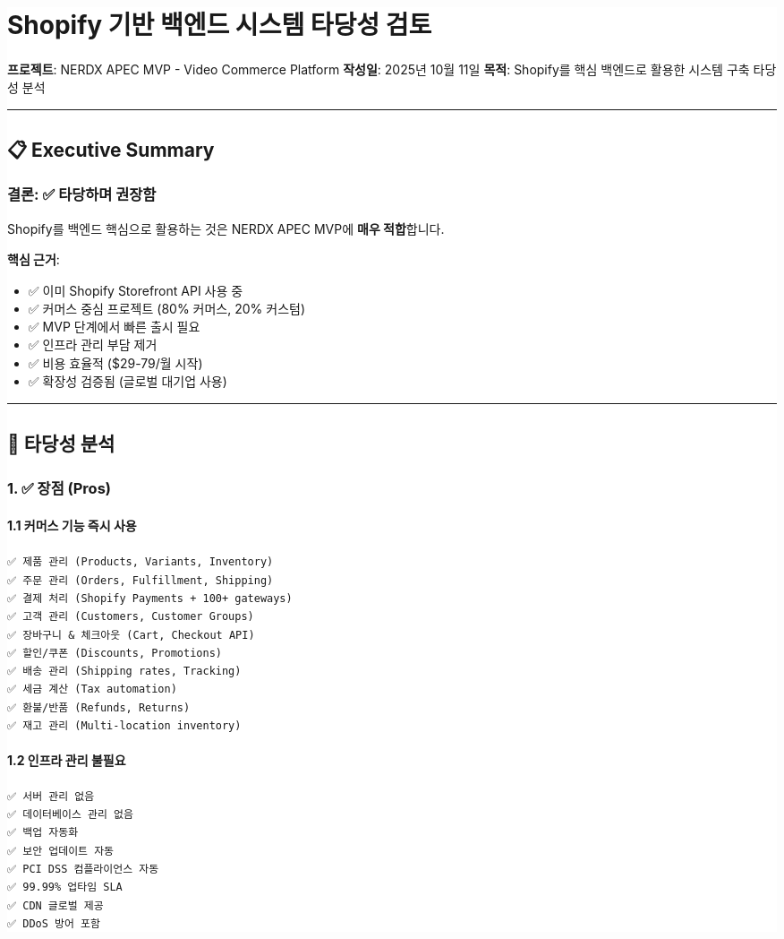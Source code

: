 # Shopify 기반 백엔드 시스템 타당성 검토

**프로젝트**: NERDX APEC MVP - Video Commerce Platform
**작성일**: 2025년 10월 11일
**목적**: Shopify를 핵심 백엔드로 활용한 시스템 구축 타당성 분석

---

## 📋 Executive Summary

### 결론: ✅ **타당하며 권장함**

Shopify를 백엔드 핵심으로 활용하는 것은 NERDX APEC MVP에 **매우 적합**합니다.

**핵심 근거**:
- ✅ 이미 Shopify Storefront API 사용 중
- ✅ 커머스 중심 프로젝트 (80% 커머스, 20% 커스텀)
- ✅ MVP 단계에서 빠른 출시 필요
- ✅ 인프라 관리 부담 제거
- ✅ 비용 효율적 ($29-79/월 시작)
- ✅ 확장성 검증됨 (글로벌 대기업 사용)

---

## 🎯 타당성 분석

### 1. ✅ 장점 (Pros)

#### 1.1 커머스 기능 즉시 사용
```
✅ 제품 관리 (Products, Variants, Inventory)
✅ 주문 관리 (Orders, Fulfillment, Shipping)
✅ 결제 처리 (Shopify Payments + 100+ gateways)
✅ 고객 관리 (Customers, Customer Groups)
✅ 장바구니 & 체크아웃 (Cart, Checkout API)
✅ 할인/쿠폰 (Discounts, Promotions)
✅ 배송 관리 (Shipping rates, Tracking)
✅ 세금 계산 (Tax automation)
✅ 환불/반품 (Refunds, Returns)
✅ 재고 관리 (Multi-location inventory)
```

#### 1.2 인프라 관리 불필요
```
✅ 서버 관리 없음
✅ 데이터베이스 관리 없음
✅ 백업 자동화
✅ 보안 업데이트 자동
✅ PCI DSS 컴플라이언스 자동
✅ 99.99% 업타임 SLA
✅ CDN 글로벌 제공
✅ DDoS 방어 포함
```
